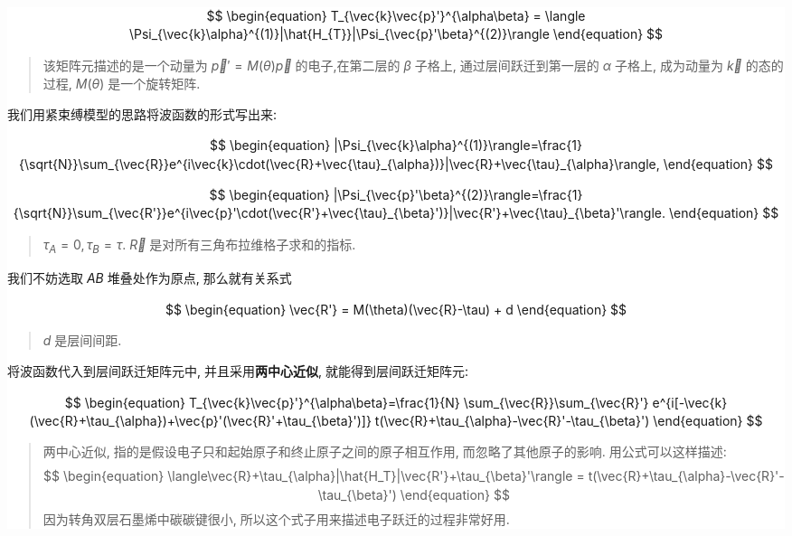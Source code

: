 $$
\begin{equation}
T_{\vec{k}\vec{p}'}^{\alpha\beta} = 
\langle \Psi_{\vec{k}\alpha}^{(1)}|\hat{H_{T}}|\Psi_{\vec{p}'\beta}^{(2)}\rangle
\end{equation}
$$

>该矩阵元描述的是一个动量为 $\vec{p}'=M(\theta)\vec{p}$ 的电子,在第二层的 $\beta$ 子格上, 通过层间跃迁到第一层的 $\alpha$ 子格上, 成为动量为 $\vec{k}$ 的态的过程, $M(\theta)$ 是一个旋转矩阵.

我们用紧束缚模型的思路将波函数的形式写出来:

$$
\begin{equation}
|\Psi_{\vec{k}\alpha}^{(1)}\rangle=\frac{1}{\sqrt{N}}\sum_{\vec{R}}e^{i\vec{k}\cdot(\vec{R}+\vec{\tau}_{\alpha})}|\vec{R}+\vec{\tau}_{\alpha}\rangle,
\end{equation}
$$

$$
\begin{equation}
|\Psi_{\vec{p}'\beta}^{(2)}\rangle=\frac{1}{\sqrt{N}}\sum_{\vec{R'}}e^{i\vec{p}'\cdot(\vec{R'}+\vec{\tau}_{\beta}')}|\vec{R'}+\vec{\tau}_{\beta}'\rangle.
\end{equation}
$$

>$\tau_{A} = 0, \tau_{B} = \tau$. $\vec{R}$ 是对所有三角布拉维格子求和的指标.

我们不妨选取 $AB$ 堆叠处作为原点, 那么就有关系式

$$
\begin{equation}
\vec{R'} = M(\theta)(\vec{R}-\tau) + d
\end{equation}
$$

>$d$ 是层间间距.

将波函数代入到层间跃迁矩阵元中, 并且采用**两中心近似**, 就能得到层间跃迁矩阵元:

$$
\begin{equation}
T_{\vec{k}\vec{p}'}^{\alpha\beta}=\frac{1}{N}
\sum_{\vec{R}}\sum_{\vec{R}'}
e^{i[-\vec{k}(\vec{R}+\tau_{\alpha})+\vec{p}'(\vec{R}'+\tau_{\beta}')]}
t(\vec{R}+\tau_{\alpha}-\vec{R}'-\tau_{\beta}')
\end{equation}
$$

>两中心近似, 指的是假设电子只和起始原子和终止原子之间的原子相互作用, 而忽略了其他原子的影响. 用公式可以这样描述:
>$$
>\begin{equation}
>\langle\vec{R}+\tau_{\alpha}|\hat{H_T}|\vec{R'}+\tau_{\beta}'\rangle = t(\vec{R}+\tau_{\alpha}-\vec{R}'-\tau_{\beta}')
>\end{equation}
>$$
>因为转角双层石墨烯中碳碳键很小, 所以这个式子用来描述电子跃迁的过程非常好用.
